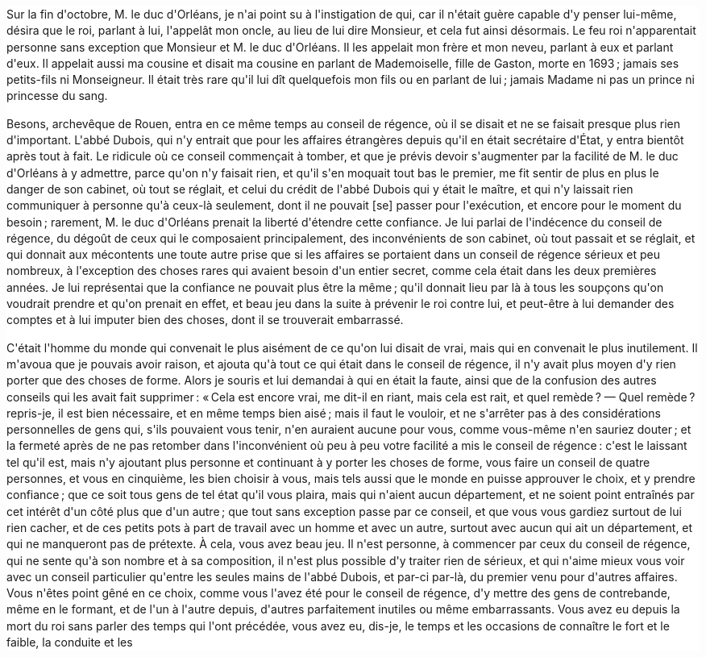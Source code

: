 Sur la fin d'octobre, M. le duc d'Orléans, je n'ai point su à l'instigation de
qui, car il n'était guère capable d'y penser lui-même, désira que le roi,
parlant à lui, l'appelât mon oncle, au lieu de lui dire Monsieur, et cela fut
ainsi désormais. Le feu roi n'apparentait personne sans exception que Monsieur
et M. le duc d'Orléans. Il les appelait mon frère et mon neveu, parlant à eux
et parlant d'eux. Il appelait aussi ma cousine et disait ma cousine en parlant
de Mademoiselle, fille de Gaston, morte en 1693 ; jamais ses petits-fils ni
Monseigneur. Il était très rare qu'il lui dît quelquefois mon fils ou en
parlant de lui ; jamais Madame ni pas un prince ni princesse du sang.

Besons, archevêque de Rouen, entra en ce même temps au conseil de régence, où
il se disait et ne se faisait presque plus rien d'important. L'abbé Dubois,
qui n'y entrait que pour les affaires étrangères depuis qu'il en était
secrétaire d'État, y entra bientôt après tout à fait. Le ridicule où ce
conseil commençait à tomber, et que je prévis devoir s'augmenter par la
facilité de M. le duc d'Orléans à y admettre, parce qu'on n'y faisait rien, et
qu'il s'en moquait tout bas le premier, me fit sentir de plus en plus le
danger de son cabinet, où tout se réglait, et celui du crédit de l'abbé Dubois
qui y était le maître, et qui n'y laissait rien communiquer à personne qu'à
ceux-là seulement, dont il ne pouvait [se] passer pour l'exécution, et encore
pour le moment du besoin ; rarement, M. le duc d'Orléans prenait la liberté
d'étendre cette confiance. Je lui parlai de l'indécence du conseil de régence,
du dégoût de ceux qui le composaient principalement, des inconvénients de son
cabinet, où tout passait et se réglait, et qui donnait aux mécontents une
toute autre prise que si les affaires se portaient dans un conseil de régence
sérieux et peu nombreux, à l'exception des choses rares qui avaient besoin
d'un entier secret, comme cela était dans les deux premières années. Je lui
représentai que la confiance ne pouvait plus être la même ; qu'il donnait lieu
par là à tous les soupçons qu'on voudrait prendre et qu'on prenait en effet,
et beau jeu dans la suite à prévenir le roi contre lui, et peut-être à lui
demander des comptes et à lui imputer bien des choses, dont il se trouverait
embarrassé.

C'était l'homme du monde qui convenait le plus aisément de ce qu'on lui disait
de vrai, mais qui en convenait le plus inutilement. Il m'avoua que je pouvais
avoir raison, et ajouta qu'à tout ce qui était dans le conseil de régence, il
n'y avait plus moyen d'y rien porter que des choses de forme. Alors je souris
et lui demandai à qui en était la faute, ainsi que de la confusion des autres
conseils qui les avait fait supprimer : « Cela est encore vrai, me dit-il en
riant, mais cela est rait, et quel remède ? — Quel remède ? repris-je, il est
bien nécessaire, et en même temps bien aisé ; mais il faut le vouloir, et ne
s'arrêter pas à des considérations personnelles de gens qui, s'ils pouvaient
vous tenir, n'en auraient aucune pour vous, comme vous-même n'en sauriez
douter ; et la fermeté après de ne pas retomber dans l'inconvénient où peu à
peu votre facilité a mis le conseil de régence : c'est le laissant tel qu'il
est, mais n'y ajoutant plus personne et continuant à y porter les choses de
forme, vous faire un conseil de quatre personnes, et vous en cinquième, les
bien choisir à vous, mais tels aussi que le monde en puisse approuver le
choix, et y prendre confiance ; que ce soit tous gens de tel état qu'il vous
plaira, mais qui n'aient aucun département, et ne soient point entraînés par
cet intérêt d'un côté plus que d'un autre ; que tout sans exception passe par
ce conseil, et que vous vous gardiez surtout de lui rien cacher, et de ces
petits pots à part de travail avec un homme et avec un autre, surtout avec
aucun qui ait un département, et qui ne manqueront pas de prétexte. À cela,
vous avez beau jeu. Il n'est personne, à commencer par ceux du conseil de
régence, qui ne sente qu'à son nombre et à sa composition, il n'est plus
possible d'y traiter rien de sérieux, et qui n'aime mieux vous voir avec un
conseil particulier qu'entre les seules mains de l'abbé Dubois, et par-ci
par-là, du premier venu pour d'autres affaires. Vous n'êtes point gêné en ce
choix, comme vous l'avez été pour le conseil de régence, d'y mettre des gens
de contrebande, même en le formant, et de l'un à l'autre depuis, d'autres
parfaitement inutiles ou même embarrassants. Vous avez eu depuis la mort du
roi sans parler des temps qui l'ont précédée, vous avez eu, dis-je, le temps
et les occasions de connaître le fort et le faible, la conduite et les
